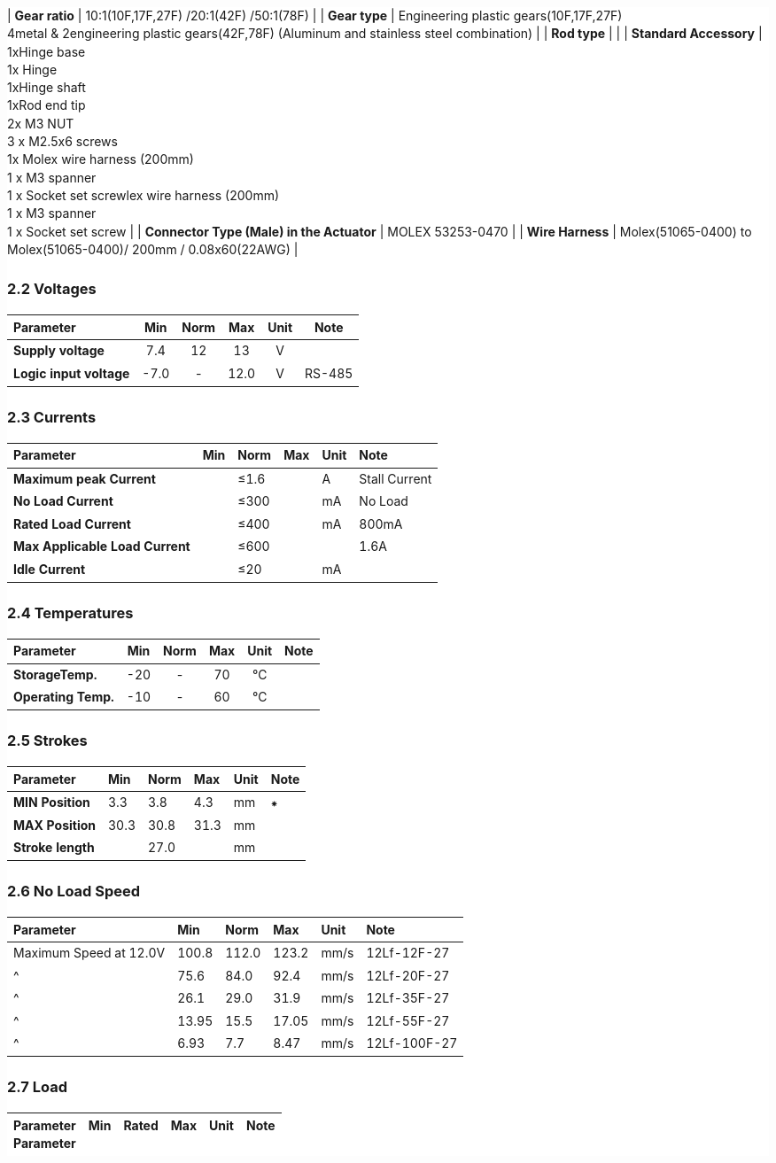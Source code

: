 | **Gear ratio** | 10:1(10F,17F,27F) /20:1(42F) /50:1(78F) |
| **Gear type** | Engineering plastic gears(10F,17F,27F)<br>4metal & 2engineering plastic gears(42F,78F) (Aluminum and stainless steel combination) |
| **Rod type** |  |
| **Standard Accessory** | 1xHinge base<br>1x Hinge<br>1xHinge shaft<br>1xRod end tip<br>2x M3 NUT<br>3 x M2.5x6 screws<br>1x Molex wire harness (200mm)<br>1 x M3 spanner<br>1 x Socket set screwlex wire harness (200mm)<br>1 x M3 spanner<br>1 x Socket set screw |
| **Connector Type (Male) in the Actuator** | MOLEX 53253-0470 |
| **Wire Harness** | Molex(51065-0400) to Molex(51065-0400)/ 200mm / 0.08x60(22AWG) |

### 2.2 Voltages
| Parameter | Min | Norm | Max | Unit | Note |
|:-------------------------------------------------|:-------------------------------:|:--------------------:|:--------------------:|:-------------------:|:----------------------------------------------------------:|
| **Supply voltage** | 7.4 | 12 | 13 | V | <br> |
| **Logic input voltage** | -7.0 | - | 12.0 | V | RS-485 |

### 2.3 Currents
| Parameter | Min | Norm | Max | Unit | Note |
|:---|:---|:---|:-----------------|:-------------------|:---|
| **Maximum peak Current<br>** | | ≤1.6 | | A | Stall Current |
| **No Load Current<br>** | | ≤300 | | mA | No Load |
| **Rated Load Current<br>** | | ≤400 | | mA | 800mA |
| **Max Applicable Load Current<br>** | | ≤600 | | | 1.6A |
| **Idle Current** | | ≤20 | | mA | |

### 2.4 Temperatures
| Parameter | Min | Norm | Max | Unit | Note |
|:--------------------------------|:-------:|:--------:|:-------:|:--------:|:--------:|
| **StorageTemp.** | -20 | - | 70 | ℃ | |
| **Operating Temp.** | -10 | - | 60 | ℃ | |

### 2.5 Strokes
| Parameter | Min | Norm | Max | Unit | Note |
|:----------------------------|:------|:-------|:------|:-------|:--------------------------------|
| **MIN Position** | 3.3 | 3.8 | 4.3 | mm | ⁕ |
| **MAX Position** | 30.3 | 30.8 | 31.3 | mm | |
| **Stroke length** | | 27.0 | | mm | |

### 2.6 No Load Speed
| Parameter | Min | Norm | Max | Unit | Note |
| :----------------------------------------- | :---- | :---- | :---- | :--- | :----------- |
| Maximum Speed at 12.0V<br> | 100.8 | 112.0 | 123.2 | mm/s | 12Lf-12F-27 |
| ^ | 75.6 | 84.0 | 92.4 | mm/s | 12Lf-20F-27 |
| ^ | 26.1 | 29.0 | 31.9 | mm/s | 12Lf-35F-27 |
| ^ | 13.95 | 15.5 | 17.05 | mm/s | 12Lf-55F-27 |
| ^ | 6.93 | 7.7 | 8.47 | mm/s | 12Lf-100F-27 |
### 2.7 Load
| Parameter<br>Parameter | Min | Rated | Max | Unit | Note |
| :--- | :--: | :--: | :--: | :--: | :--- |
